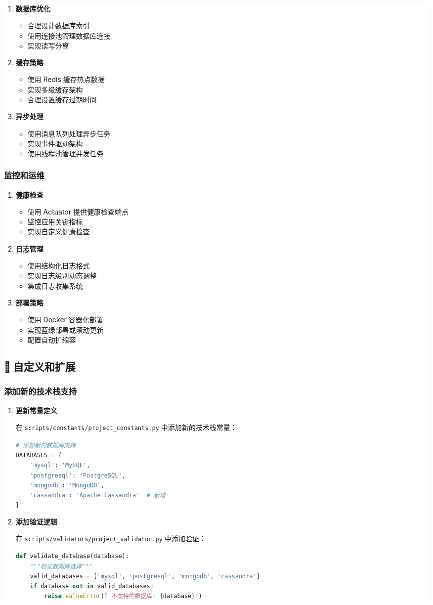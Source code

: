 1. **数据库优化**
   - 合理设计数据库索引
   - 使用连接池管理数据库连接
   - 实现读写分离

2. **缓存策略**
   - 使用 Redis 缓存热点数据
   - 实现多级缓存架构
   - 合理设置缓存过期时间

3. **异步处理**
   - 使用消息队列处理异步任务
   - 实现事件驱动架构
   - 使用线程池管理并发任务

### 监控和运维

1. **健康检查**
   - 使用 Actuator 提供健康检查端点
   - 监控应用关键指标
   - 实现自定义健康检查

2. **日志管理**
   - 使用结构化日志格式
   - 实现日志级别动态调整
   - 集成日志收集系统

3. **部署策略**
   - 使用 Docker 容器化部署
   - 实现蓝绿部署或滚动更新
   - 配置自动扩缩容

## 🔧 自定义和扩展

### 添加新的技术栈支持

1. **更新常量定义**
   
   在 `scripts/constants/project_constants.py` 中添加新的技术栈常量：
   
   ```python
   # 添加新的数据库支持
   DATABASES = {
       'mysql': 'MySQL',
       'postgresql': 'PostgreSQL',
       'mongodb': 'MongoDB',
       'cassandra': 'Apache Cassandra'  # 新增
   }
   ```

2. **添加验证逻辑**
   
   在 `scripts/validators/project_validator.py` 中添加验证：
   
   ```python
   def validate_database(database):
       """验证数据库选择"""
       valid_databases = ['mysql', 'postgresql', 'mongodb', 'cassandra']
       if database not in valid_databases:
           raise ValueError(f"不支持的数据库: {database}")
   ```
